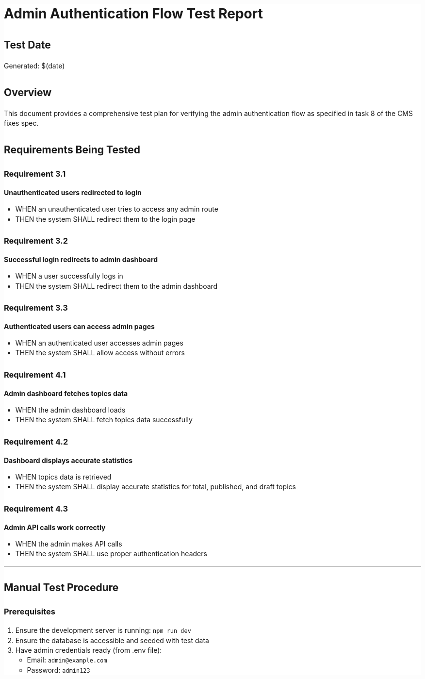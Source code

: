 # Admin Authentication Flow Test Report

## Test Date
Generated: $(date)

## Overview
This document provides a comprehensive test plan for verifying the admin authentication flow as specified in task 8 of the CMS fixes spec.

## Requirements Being Tested

### Requirement 3.1
**Unauthenticated users redirected to login**
- WHEN an unauthenticated user tries to access any admin route
- THEN the system SHALL redirect them to the login page

### Requirement 3.2
**Successful login redirects to admin dashboard**
- WHEN a user successfully logs in
- THEN the system SHALL redirect them to the admin dashboard

### Requirement 3.3
**Authenticated users can access admin pages**
- WHEN an authenticated user accesses admin pages
- THEN the system SHALL allow access without errors

### Requirement 4.1
**Admin dashboard fetches topics data**
- WHEN the admin dashboard loads
- THEN the system SHALL fetch topics data successfully

### Requirement 4.2
**Dashboard displays accurate statistics**
- WHEN topics data is retrieved
- THEN the system SHALL display accurate statistics for total, published, and draft topics

### Requirement 4.3
**Admin API calls work correctly**
- WHEN the admin makes API calls
- THEN the system SHALL use proper authentication headers

---

## Manual Test Procedure

### Prerequisites
1. Ensure the development server is running: `npm run dev`
2. Ensure the database is accessible and seeded with test data
3. Have admin credentials ready (from .env file):
   - Email: `admin@example.com`
   - Password: `admin123`

